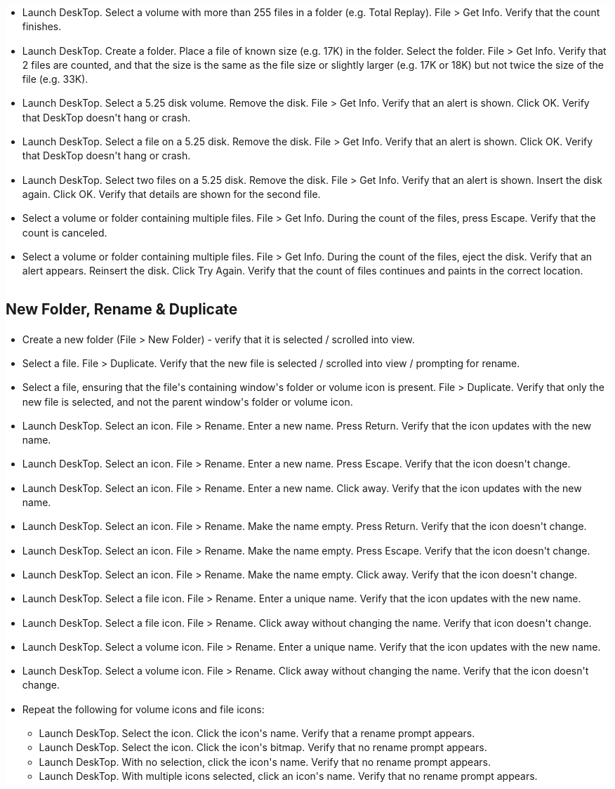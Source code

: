 * Launch DeskTop. Select a volume with more than 255 files in a folder (e.g. Total Replay). File > Get Info. Verify that the count finishes.
* Launch DeskTop. Create a folder. Place a file of known size (e.g. 17K) in the folder. Select the folder. File > Get Info. Verify that 2 files are counted, and that the size is the same as the file size or slightly larger (e.g. 17K or 18K) but not twice the size of the file (e.g. 33K).

* Launch DeskTop. Select a 5.25 disk volume. Remove the disk. File > Get Info. Verify that an alert is shown. Click OK. Verify that DeskTop doesn't hang or crash.
* Launch DeskTop. Select a file on a 5.25 disk. Remove the disk. File > Get Info. Verify that an alert is shown. Click OK. Verify that DeskTop doesn't hang or crash.
* Launch DeskTop. Select two files on a 5.25 disk. Remove the disk. File > Get Info. Verify that an alert is shown. Insert the disk again. Click OK. Verify that details are shown for the second file.

* Select a volume or folder containing multiple files. File > Get Info. During the count of the files, press Escape. Verify that the count is canceled.
* Select a volume or folder containing multiple files. File > Get Info. During the count of the files, eject the disk. Verify that an alert appears. Reinsert the disk. Click Try Again. Verify that the count of files continues and paints in the correct location.


## New Folder, Rename & Duplicate

* Create a new folder (File > New Folder) - verify that it is selected / scrolled into view.
* Select a file. File > Duplicate. Verify that the new file is selected / scrolled into view / prompting for rename.
* Select a file, ensuring that the file's containing window's folder or volume icon is present. File > Duplicate. Verify that only the new file is selected, and not the parent window's folder or volume icon.

* Launch DeskTop. Select an icon. File > Rename. Enter a new name. Press Return. Verify that the icon updates with the new name.
* Launch DeskTop. Select an icon. File > Rename. Enter a new name. Press Escape. Verify that the icon doesn't change.
* Launch DeskTop. Select an icon. File > Rename. Enter a new name. Click away. Verify that the icon updates with the new name.
* Launch DeskTop. Select an icon. File > Rename. Make the name empty. Press Return. Verify that the icon doesn't change.
* Launch DeskTop. Select an icon. File > Rename. Make the name empty. Press Escape. Verify that the icon doesn't change.
* Launch DeskTop. Select an icon. File > Rename. Make the name empty. Click away. Verify that the icon doesn't change.

* Launch DeskTop. Select a file icon. File > Rename. Enter a unique name. Verify that the icon updates with the new name.
* Launch DeskTop. Select a file icon. File > Rename. Click away without changing the name. Verify that icon doesn't change.
* Launch DeskTop. Select a volume icon. File > Rename. Enter a unique name. Verify that the icon updates with the new name.
* Launch DeskTop. Select a volume icon. File > Rename. Click away without changing the name. Verify that the icon doesn't change.

* Repeat the following for volume icons and file icons:
  * Launch DeskTop. Select the icon. Click the icon's name. Verify that a rename prompt appears.
  * Launch DeskTop. Select the icon. Click the icon's bitmap. Verify that no rename prompt appears.
  * Launch DeskTop. With no selection, click the icon's name. Verify that no rename prompt appears.
  * Launch DeskTop. With multiple icons selected, click an icon's name. Verify that no rename prompt appears.
